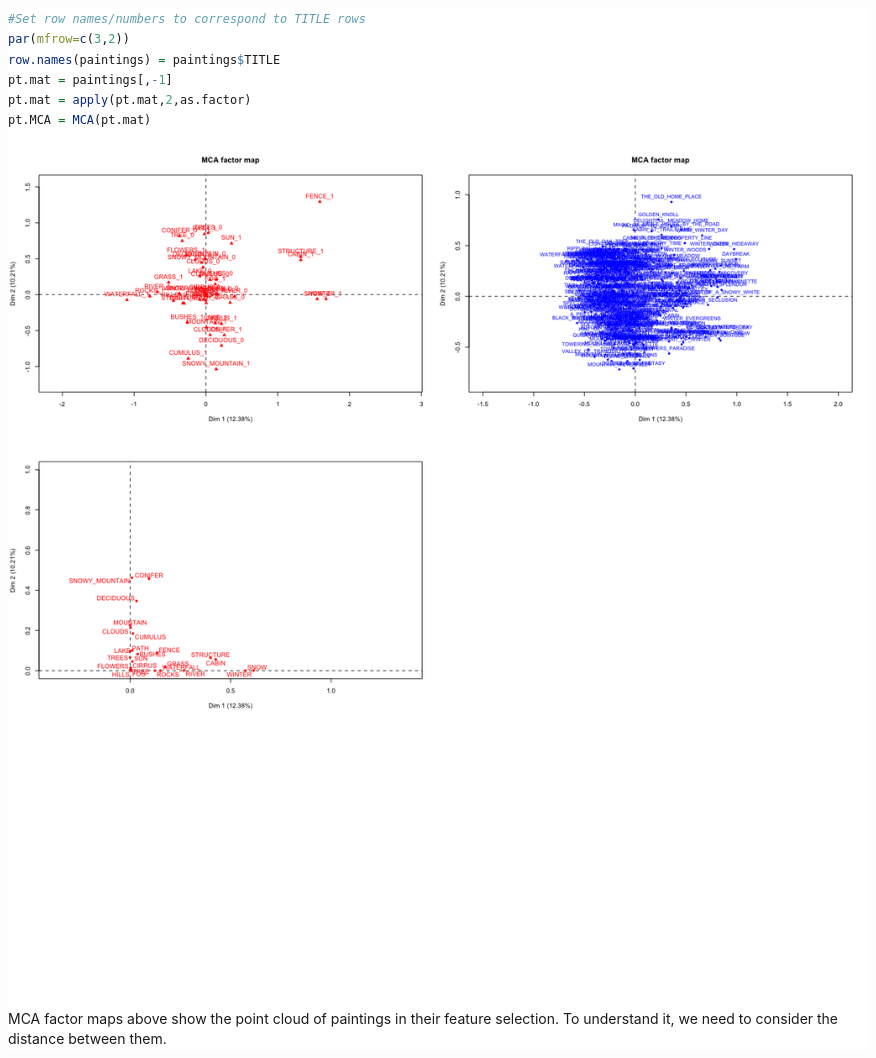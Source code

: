 ``` r
#Set row names/numbers to correspond to TITLE rows
par(mfrow=c(3,2))
row.names(paintings) = paintings$TITLE
pt.mat = paintings[,-1]
pt.mat = apply(pt.mat,2,as.factor)
pt.MCA = MCA(pt.mat)
```

![](MCA_BobRoss_files/figure-markdown_github/unnamed-chunk-3-1.png) MCA
factor maps above show the point cloud of paintings in their feature
selection. To understand it, we need to consider the distance between
them.
